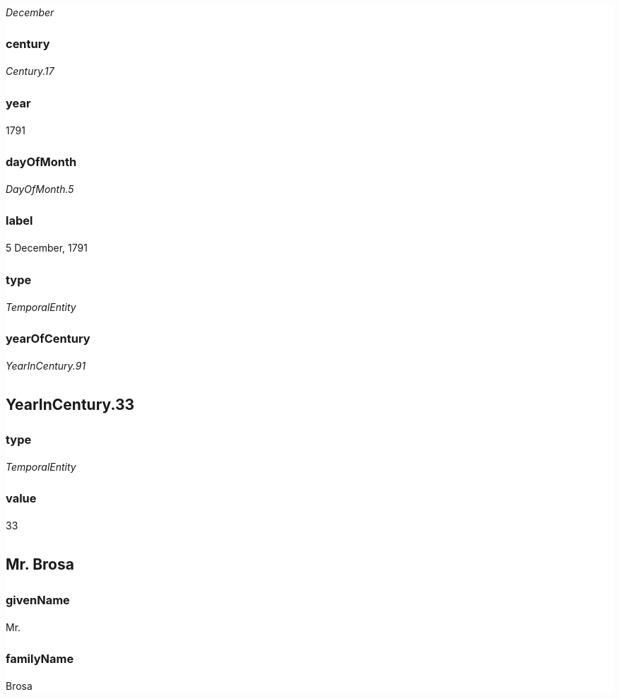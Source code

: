 
*December*

### century


*Century.17*

### year


1791

### dayOfMonth


*DayOfMonth.5*

### label


5 December, 1791

### type


*TemporalEntity*

### yearOfCentury


*YearInCentury.91*

## YearInCentury.33

### type


*TemporalEntity*

### value


33

## Mr. Brosa

### givenName


Mr.

### familyName


Brosa
